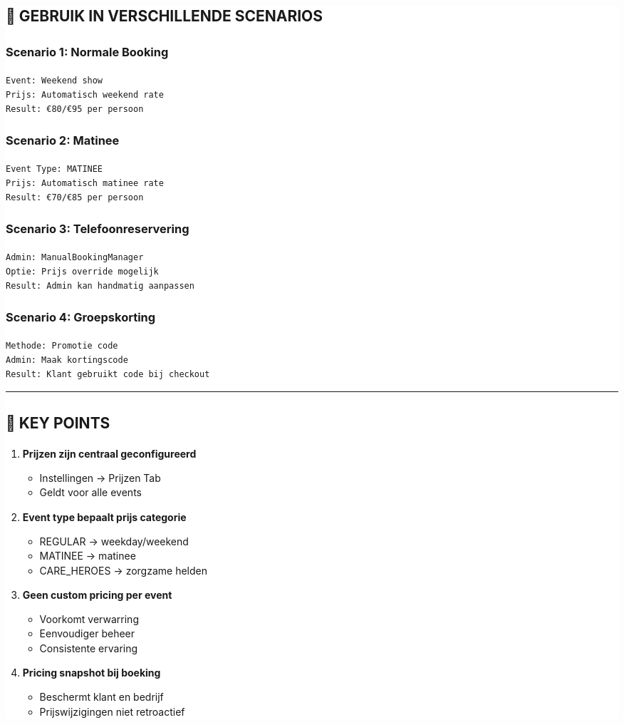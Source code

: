 
## 📖 GEBRUIK IN VERSCHILLENDE SCENARIOS

### **Scenario 1: Normale Booking**
```
Event: Weekend show
Prijs: Automatisch weekend rate
Result: €80/€95 per persoon
```

### **Scenario 2: Matinee**
```
Event Type: MATINEE
Prijs: Automatisch matinee rate
Result: €70/€85 per persoon
```

### **Scenario 3: Telefoonreservering**
```
Admin: ManualBookingManager
Optie: Prijs override mogelijk
Result: Admin kan handmatig aanpassen
```

### **Scenario 4: Groepskorting**
```
Methode: Promotie code
Admin: Maak kortingscode
Result: Klant gebruikt code bij checkout
```

---

## 🎯 KEY POINTS

1. **Prijzen zijn centraal geconfigureerd**
   - Instellingen → Prijzen Tab
   - Geldt voor alle events

2. **Event type bepaalt prijs categorie**
   - REGULAR → weekday/weekend
   - MATINEE → matinee
   - CARE_HEROES → zorgzame helden

3. **Geen custom pricing per event**
   - Voorkomt verwarring
   - Eenvoudiger beheer
   - Consistente ervaring

4. **Pricing snapshot bij boeking**
   - Beschermt klant en bedrijf
   - Prijswijzigingen niet retroactief
